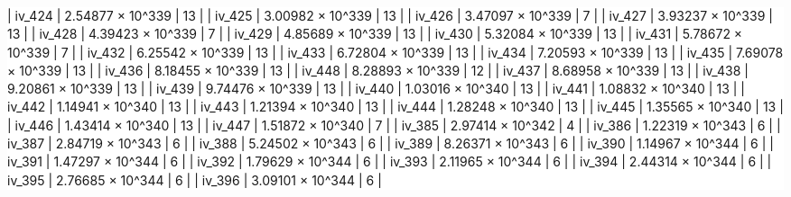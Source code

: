 | iv_424 | 2.54877 × 10^339 | 13 |
| iv_425 | 3.00982 × 10^339 | 13 |
| iv_426 | 3.47097 × 10^339 | 7 |
| iv_427 | 3.93237 × 10^339 | 13 |
| iv_428 | 4.39423 × 10^339 | 7 |
| iv_429 | 4.85689 × 10^339 | 13 |
| iv_430 | 5.32084 × 10^339 | 13 |
| iv_431 | 5.78672 × 10^339 | 7 |
| iv_432 | 6.25542 × 10^339 | 13 |
| iv_433 | 6.72804 × 10^339 | 13 |
| iv_434 | 7.20593 × 10^339 | 13 |
| iv_435 | 7.69078 × 10^339 | 13 |
| iv_436 | 8.18455 × 10^339 | 13 |
| iv_448 | 8.28893 × 10^339 | 12 |
| iv_437 | 8.68958 × 10^339 | 13 |
| iv_438 | 9.20861 × 10^339 | 13 |
| iv_439 | 9.74476 × 10^339 | 13 |
| iv_440 | 1.03016 × 10^340 | 13 |
| iv_441 | 1.08832 × 10^340 | 13 |
| iv_442 | 1.14941 × 10^340 | 13 |
| iv_443 | 1.21394 × 10^340 | 13 |
| iv_444 | 1.28248 × 10^340 | 13 |
| iv_445 | 1.35565 × 10^340 | 13 |
| iv_446 | 1.43414 × 10^340 | 13 |
| iv_447 | 1.51872 × 10^340 | 7 |
| iv_385 | 2.97414 × 10^342 | 4 |
| iv_386 | 1.22319 × 10^343 | 6 |
| iv_387 | 2.84719 × 10^343 | 6 |
| iv_388 | 5.24502 × 10^343 | 6 |
| iv_389 | 8.26371 × 10^343 | 6 |
| iv_390 | 1.14967 × 10^344 | 6 |
| iv_391 | 1.47297 × 10^344 | 6 |
| iv_392 | 1.79629 × 10^344 | 6 |
| iv_393 | 2.11965 × 10^344 | 6 |
| iv_394 | 2.44314 × 10^344 | 6 |
| iv_395 | 2.76685 × 10^344 | 6 |
| iv_396 | 3.09101 × 10^344 | 6 |